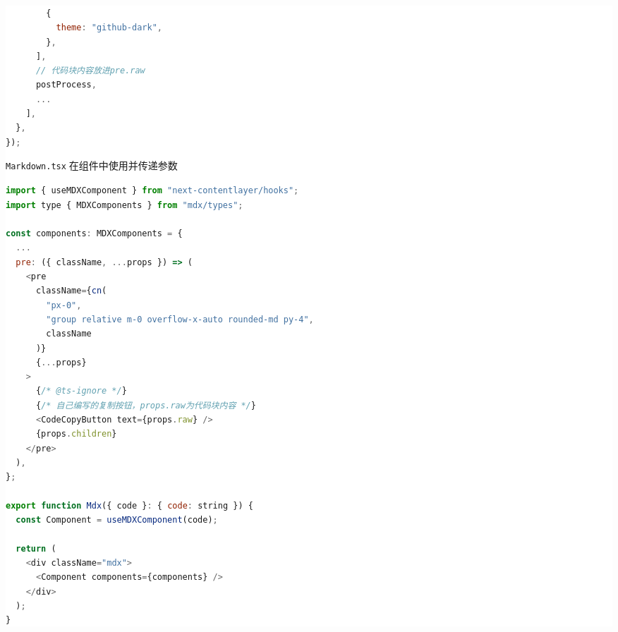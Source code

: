 ```js
        {
          theme: "github-dark",
        },
      ],
      // 代码块内容放进pre.raw
      postProcess,
      ...
    ],
  },
});
```

`Markdown.tsx` 在组件中使用并传递参数
```js
import { useMDXComponent } from "next-contentlayer/hooks";
import type { MDXComponents } from "mdx/types";

const components: MDXComponents = {
  ...
  pre: ({ className, ...props }) => (
    <pre
      className={cn(
        "px-0",
        "group relative m-0 overflow-x-auto rounded-md py-4",
        className
      )}
      {...props}
    >
      {/* @ts-ignore */}
      {/* 自己编写的复制按钮，props.raw为代码块内容 */}
      <CodeCopyButton text={props.raw} />
      {props.children}
    </pre>
  ),
};

export function Mdx({ code }: { code: string }) {
  const Component = useMDXComponent(code);

  return (
    <div className="mdx">
      <Component components={components} />
    </div>
  );
}

```
